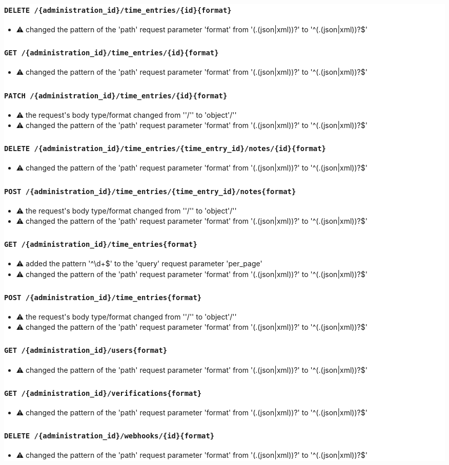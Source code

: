 
### `DELETE /{administration_id}/time_entries/{id}{format}`
- :warning: changed the pattern of the 'path' request parameter 'format' from '(.(json|xml))?' to '^(.(json|xml))?$'


### `GET /{administration_id}/time_entries/{id}{format}`
- :warning: changed the pattern of the 'path' request parameter 'format' from '(.(json|xml))?' to '^(.(json|xml))?$'


### `PATCH /{administration_id}/time_entries/{id}{format}`
- :warning: the request's body type/format changed from ''/'' to 'object'/''
- :warning: changed the pattern of the 'path' request parameter 'format' from '(.(json|xml))?' to '^(.(json|xml))?$'


### `DELETE /{administration_id}/time_entries/{time_entry_id}/notes/{id}{format}`
- :warning: changed the pattern of the 'path' request parameter 'format' from '(.(json|xml))?' to '^(.(json|xml))?$'


### `POST /{administration_id}/time_entries/{time_entry_id}/notes{format}`
- :warning: the request's body type/format changed from ''/'' to 'object'/''
- :warning: changed the pattern of the 'path' request parameter 'format' from '(.(json|xml))?' to '^(.(json|xml))?$'


### `GET /{administration_id}/time_entries{format}`
- :warning: added the pattern '^\d+$' to the 'query' request parameter 'per_page'
- :warning: changed the pattern of the 'path' request parameter 'format' from '(.(json|xml))?' to '^(.(json|xml))?$'


### `POST /{administration_id}/time_entries{format}`
- :warning: the request's body type/format changed from ''/'' to 'object'/''
- :warning: changed the pattern of the 'path' request parameter 'format' from '(.(json|xml))?' to '^(.(json|xml))?$'


### `GET /{administration_id}/users{format}`
- :warning: changed the pattern of the 'path' request parameter 'format' from '(.(json|xml))?' to '^(.(json|xml))?$'


### `GET /{administration_id}/verifications{format}`
- :warning: changed the pattern of the 'path' request parameter 'format' from '(.(json|xml))?' to '^(.(json|xml))?$'


### `DELETE /{administration_id}/webhooks/{id}{format}`
- :warning: changed the pattern of the 'path' request parameter 'format' from '(.(json|xml))?' to '^(.(json|xml))?$'

